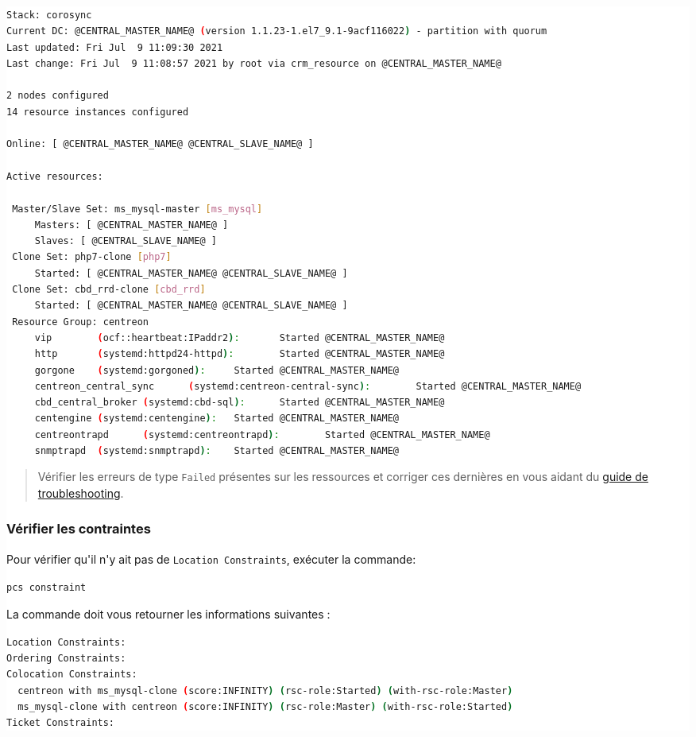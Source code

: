 
```bash
Stack: corosync
Current DC: @CENTRAL_MASTER_NAME@ (version 1.1.23-1.el7_9.1-9acf116022) - partition with quorum
Last updated: Fri Jul  9 11:09:30 2021
Last change: Fri Jul  9 11:08:57 2021 by root via crm_resource on @CENTRAL_MASTER_NAME@

2 nodes configured
14 resource instances configured

Online: [ @CENTRAL_MASTER_NAME@ @CENTRAL_SLAVE_NAME@ ]

Active resources:

 Master/Slave Set: ms_mysql-master [ms_mysql]
     Masters: [ @CENTRAL_MASTER_NAME@ ]
     Slaves: [ @CENTRAL_SLAVE_NAME@ ]
 Clone Set: php7-clone [php7]
     Started: [ @CENTRAL_MASTER_NAME@ @CENTRAL_SLAVE_NAME@ ]
 Clone Set: cbd_rrd-clone [cbd_rrd]
     Started: [ @CENTRAL_MASTER_NAME@ @CENTRAL_SLAVE_NAME@ ]
 Resource Group: centreon
     vip        (ocf::heartbeat:IPaddr2):       Started @CENTRAL_MASTER_NAME@
     http       (systemd:httpd24-httpd):        Started @CENTRAL_MASTER_NAME@
     gorgone    (systemd:gorgoned):     Started @CENTRAL_MASTER_NAME@
     centreon_central_sync      (systemd:centreon-central-sync):        Started @CENTRAL_MASTER_NAME@
     cbd_central_broker (systemd:cbd-sql):      Started @CENTRAL_MASTER_NAME@
     centengine (systemd:centengine):   Started @CENTRAL_MASTER_NAME@
     centreontrapd      (systemd:centreontrapd):        Started @CENTRAL_MASTER_NAME@
     snmptrapd  (systemd:snmptrapd):    Started @CENTRAL_MASTER_NAME@
```


> Vérifier les erreurs de type `Failed` présentes sur les ressources et corriger ces dernières en vous aidant du [guide de troubleshooting](troubleshooting-guide.html).

### Vérifier les contraintes 

Pour vérifier qu'il n'y ait pas de `Location Constraints`, exécuter la commande: 

```bash
pcs constraint
```

La commande doit vous retourner les informations suivantes :




```bash
Location Constraints:
Ordering Constraints:
Colocation Constraints:
  centreon with ms_mysql-clone (score:INFINITY) (rsc-role:Started) (with-rsc-role:Master)
  ms_mysql-clone with centreon (score:INFINITY) (rsc-role:Master) (with-rsc-role:Started)
Ticket Constraints:
```
